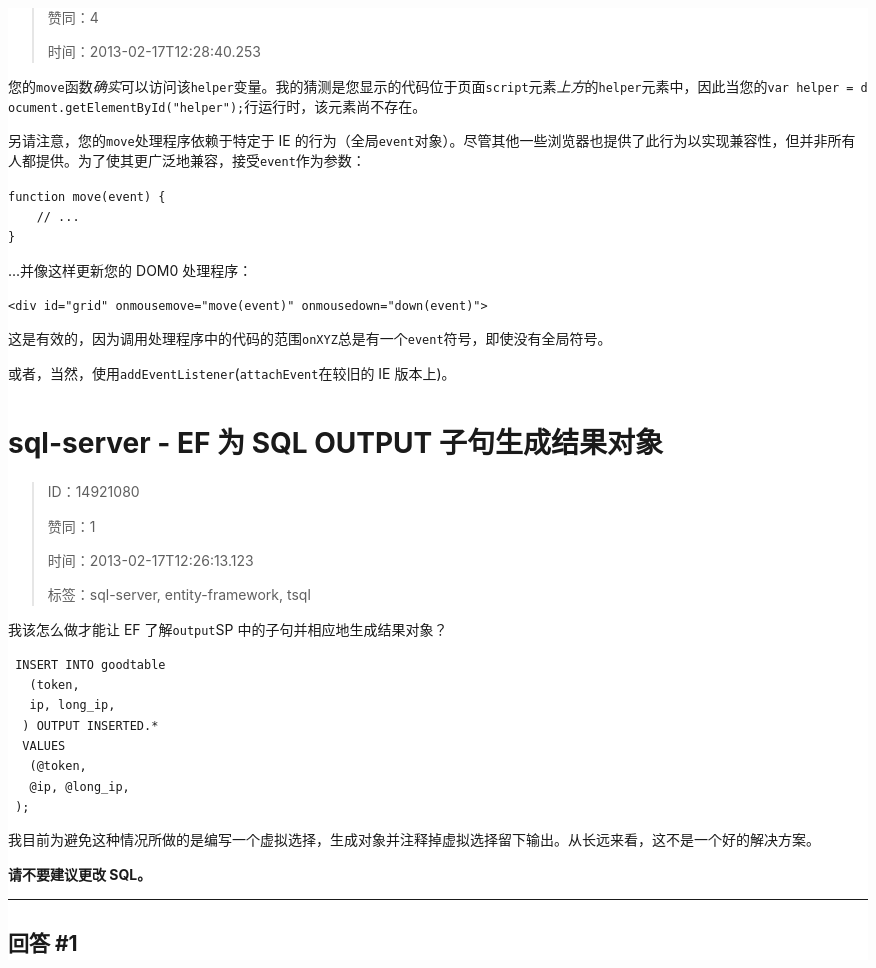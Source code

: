 > 赞同：4
> 
> 时间：2013-02-17T12:28:40.253

您的`move`函数*确实*可以访问该`helper`变量。我的猜测是您显示的代码位于页面`script`元素*上方*的`helper`元素中，因此当您的`var helper = document.getElementById("helper");`行运行时，该元素尚不存在。

另请注意，您的`move`处理程序依赖于特定于 IE 的行为（全局`event`对象）。尽管其他一些浏览器也提供了此行为以实现兼容性，但并非所有人都提供。为了使其更广泛地兼容，接受`event`作为参数：

```
function move(event) {
    // ...
} 
```

...并像这样更新您的 DOM0 处理程序：

```
<div id="grid" onmousemove="move(event)" onmousedown="down(event)"> 
```

这是有效的，因为调用处理程序中的代码的范围`onXYZ`总是有一个`event`符号，即使没有全局符号。

或者，当然，使用`addEventListener`(`attachEvent`在较旧的 IE 版本上)。

# sql-server - EF 为 SQL OUTPUT 子句生成结果对象

> ID：14921080
> 
> 赞同：1
> 
> 时间：2013-02-17T12:26:13.123
> 
> 标签：sql-server, entity-framework, tsql

我该怎么做才能让 EF 了解`output`SP 中的子句并相应地生成结果对象？

```
 INSERT INTO goodtable
   (token,
   ip, long_ip,
  ) OUTPUT INSERTED.*
  VALUES
   (@token,
   @ip, @long_ip,
 ); 
```

我目前为避免这种情况所做的是编写一个虚拟选择，生成对象并注释掉虚拟选择留下输出。从长远来看，这不是一个好的解决方案。

**请不要建议更改 SQL。**

* * *

## 回答 #1
